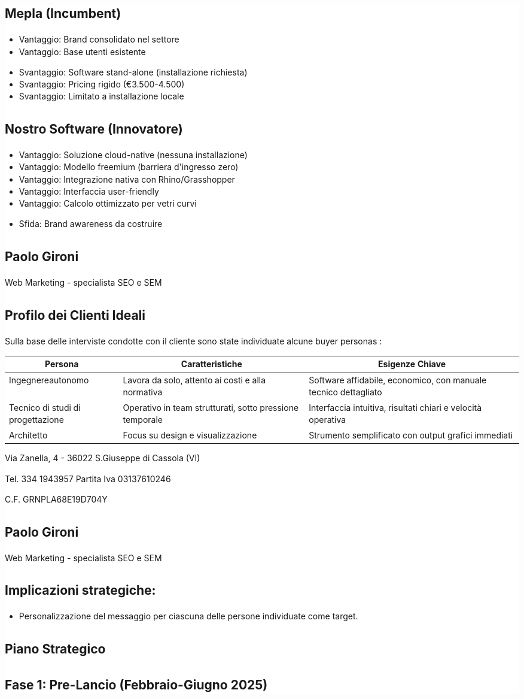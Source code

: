 ## Mepla (Incumbent)

+ Vantaggio: Brand consolidato nel settore
+ Vantaggio: Base utenti esistente
- Svantaggio: Software stand-alone (installazione richiesta)
- Svantaggio: Pricing rigido (€3.500-4.500)
- Svantaggio: Limitato a installazione locale

## Nostro Software (Innovatore)

+ Vantaggio: Soluzione cloud-native (nessuna installazione)
+ Vantaggio: Modello freemium (barriera d'ingresso zero)
+ Vantaggio: Integrazione nativa con Rhino/Grasshopper
+ Vantaggio: Interfaccia user-friendly
+ Vantaggio: Calcolo ottimizzato per vetri curvi
- Sfida: Brand awareness da costruire

## Paolo Gironi

Web Marketing - specialista SEO e SEM

## Profilo dei Clienti Ideali

Sulla base delle interviste condotte con il cliente sono state individuate alcune buyer personas :

| Persona                           | Caratteristiche                                          | Esigenze Chiave                                                 |
|-----------------------------------|----------------------------------------------------------|-----------------------------------------------------------------|
| Ingegnereautonomo                 | Lavora da solo, attento ai costi e alla normativa        | Software affidabile, economico, con manuale tecnico dettagliato |
| Tecnico di studi di progettazione | Operativo in team strutturati, sotto pressione temporale | Interfaccia intuitiva, risultati chiari e velocità operativa    |
| Architetto                        | Focus su design e visualizzazione                        | Strumento semplificato con output grafici immediati             |

Via Zanella, 4 - 36022 S.Giuseppe di Cassola (VI)

Tel. 334 1943957 Partita Iva 03137610246

C.F. GRNPLA68E19D704Y

## Paolo Gironi

Web Marketing - specialista SEO e SEM

## Implicazioni strategiche:

- Personalizzazione del messaggio per ciascuna delle persone individuate come target.

## Piano Strategico

## Fase 1: Pre-Lancio (Febbraio-Giugno 2025)
